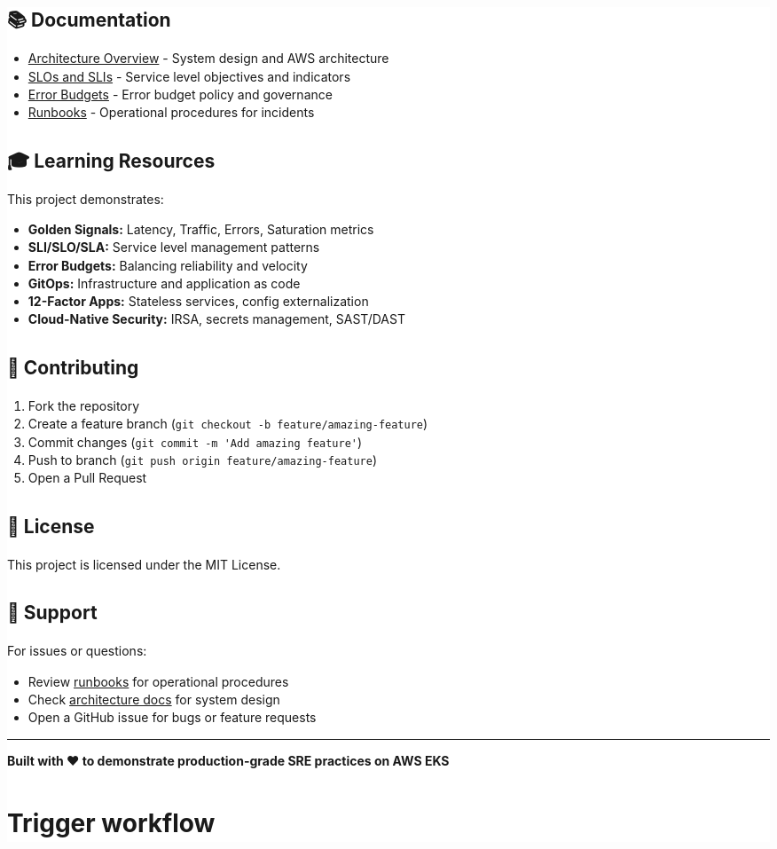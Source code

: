 ## 📚 Documentation

- [Architecture Overview](docs/architecture.md) - System design and AWS architecture
- [SLOs and SLIs](docs/slos.md) - Service level objectives and indicators
- [Error Budgets](docs/error-budgets.md) - Error budget policy and governance
- [Runbooks](docs/runbooks.md) - Operational procedures for incidents

## 🎓 Learning Resources

This project demonstrates:

- **Golden Signals:** Latency, Traffic, Errors, Saturation metrics
- **SLI/SLO/SLA:** Service level management patterns
- **Error Budgets:** Balancing reliability and velocity
- **GitOps:** Infrastructure and application as code
- **12-Factor Apps:** Stateless services, config externalization
- **Cloud-Native Security:** IRSA, secrets management, SAST/DAST

## 🤝 Contributing

1. Fork the repository
2. Create a feature branch (`git checkout -b feature/amazing-feature`)
3. Commit changes (`git commit -m 'Add amazing feature'`)
4. Push to branch (`git push origin feature/amazing-feature`)
5. Open a Pull Request

## 📄 License

This project is licensed under the MIT License.

## 🙋 Support

For issues or questions:
- Review [runbooks](docs/runbooks.md) for operational procedures
- Check [architecture docs](docs/architecture.md) for system design
- Open a GitHub issue for bugs or feature requests

---

**Built with ❤️ to demonstrate production-grade SRE practices on AWS EKS**
# Trigger workflow
